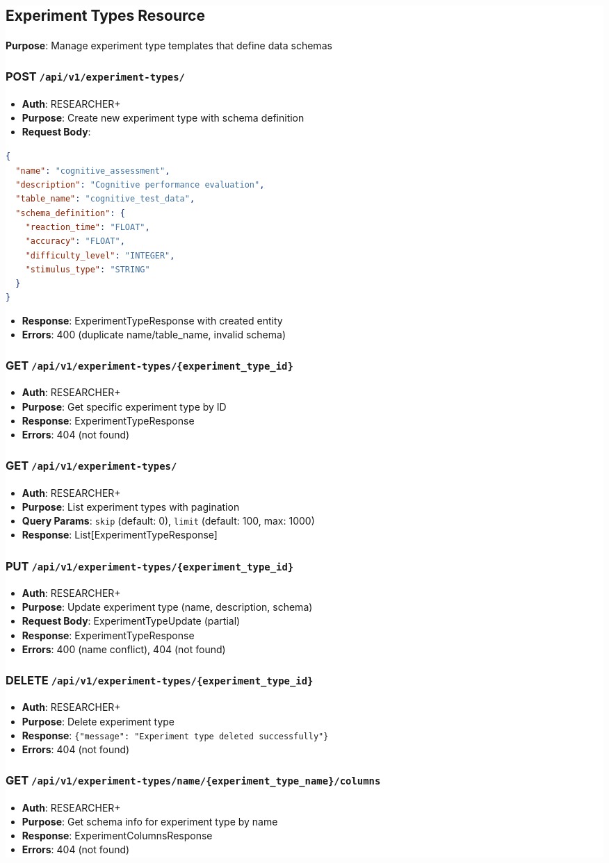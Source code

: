 ## Experiment Types Resource

**Purpose**: Manage experiment type templates that define data schemas

### POST `/api/v1/experiment-types/`
- **Auth**: RESEARCHER+
- **Purpose**: Create new experiment type with schema definition
- **Request Body**:
```json
{
  "name": "cognitive_assessment",
  "description": "Cognitive performance evaluation",
  "table_name": "cognitive_test_data",
  "schema_definition": {
    "reaction_time": "FLOAT",
    "accuracy": "FLOAT",
    "difficulty_level": "INTEGER",
    "stimulus_type": "STRING"
  }
}
```
- **Response**: ExperimentTypeResponse with created entity
- **Errors**: 400 (duplicate name/table_name, invalid schema)

### GET `/api/v1/experiment-types/{experiment_type_id}`
- **Auth**: RESEARCHER+
- **Purpose**: Get specific experiment type by ID
- **Response**: ExperimentTypeResponse
- **Errors**: 404 (not found)

### GET `/api/v1/experiment-types/`
- **Auth**: RESEARCHER+
- **Purpose**: List experiment types with pagination
- **Query Params**: `skip` (default: 0), `limit` (default: 100, max: 1000)
- **Response**: List[ExperimentTypeResponse]

### PUT `/api/v1/experiment-types/{experiment_type_id}`
- **Auth**: RESEARCHER+
- **Purpose**: Update experiment type (name, description, schema)
- **Request Body**: ExperimentTypeUpdate (partial)
- **Response**: ExperimentTypeResponse
- **Errors**: 400 (name conflict), 404 (not found)

### DELETE `/api/v1/experiment-types/{experiment_type_id}`
- **Auth**: RESEARCHER+
- **Purpose**: Delete experiment type
- **Response**: `{"message": "Experiment type deleted successfully"}`
- **Errors**: 404 (not found)

### GET `/api/v1/experiment-types/name/{experiment_type_name}/columns`
- **Auth**: RESEARCHER+
- **Purpose**: Get schema info for experiment type by name
- **Response**: ExperimentColumnsResponse
- **Errors**: 404 (not found)
